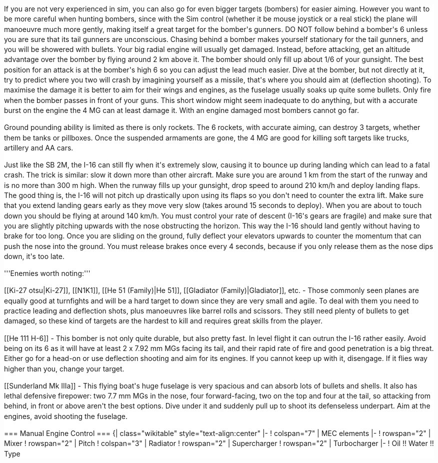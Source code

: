 If you are not very experienced in sim, you can also go for even bigger targets (bombers) for easier aiming. However you want to be more careful when hunting bombers, since with the Sim control (whether it be mouse joystick or a real stick) the plane will manoeuvre much more gently, making itself a great target for the bomber's gunners. DO NOT follow behind a bomber's 6 unless you are sure that its tail gunners are unconscious. Chasing behind a bomber makes yourself stationary for the tail gunners, and you will be showered with bullets. Your big radial engine will usually get damaged. Instead, before attacking, get an altitude advantage over the bomber by flying around 2 km above it. The bomber should only fill up about 1/6 of your gunsight. The best position for an attack is at the bomber's high 6 so you can adjust the lead much easier. Dive at the bomber, but not directly at it, try to predict where you two will crash by imagining yourself as a missile, that's where you should aim at (deflection shooting). To maximise the damage it is better to aim for their wings and engines, as the fuselage usually soaks up quite some bullets. Only fire when the bomber passes in front of your guns. This short window might seem inadequate to do anything, but with a accurate burst on the engine the 4 MG can at least damage it. With an engine damaged most bombers cannot go far.

Ground pounding ability is limited as there is only rockets. The 6 rockets, with accurate aiming, can destroy 3 targets, whether them be tanks or pillboxes. Once the suspended armaments are gone, the 4 MG are good for killing soft targets like trucks, artillery and AA cars.

Just like the SB 2M, the I-16 can still fly when it's extremely slow, causing it to bounce up during landing which can lead to a fatal crash. The trick is similar: slow it down more than other aircraft. Make sure you are around 1 km from the start of the runway and is no more than 300 m high. When the runway fills up your gunsight, drop speed to around 210 km/h and deploy landing flaps. The good thing is, the I-16 will not pitch up drastically upon using its flaps so you don't need to counter the extra lift. Make sure that you extend landing gears early as they move very slow (takes around 15 seconds to deploy). When you are about to touch down you should be flying at around 140 km/h. You must control your rate of descent (I-16's gears are fragile) and make sure that you are slightly pitching upwards with the nose obstructing the horizon. This way the I-16 should land gently without having to brake for too long. Once you are sliding on the ground, fully deflect your elevators upwards to counter the momentum that can push the nose into the ground. You must release brakes once every 4 seconds, because if you only release them as the nose dips down, it's too late.

'''Enemies worth noting:'''

[[Ki-27 otsu|Ki-27]], [[N1K1]], [[He 51 (Family)|He 51]], [[Gladiator (Family)|Gladiator]], etc. - Those commonly seen planes are equally good at turnfights and will be a hard target to down since they are very small and agile. To deal with them you need to practice leading and deflection shots, plus manoeuvres like barrel rolls and scissors. They still need plenty of bullets to get damaged, so these kind of targets are the hardest to kill and requires great skills from the player.

[[He 111 H-6]] - This bomber is not only quite durable, but also pretty fast. In level flight it can outrun the I-16 rather easily. Avoid being on its 6 as it will have at least 2 x 7.92 mm MGs facing its tail, and their rapid rate of fire and good penetration is a big threat. Either go for a head-on or use deflection shooting and aim for its engines. If you cannot keep up with it, disengage. If it flies way higher than you, change your target.

[[Sunderland Mk IIIa]] - This flying boat's huge fuselage is very spacious and can absorb lots of bullets and shells. It also has lethal defensive firepower: two 7.7 mm MGs in the nose, four forward-facing, two on the top and four at the tail, so attacking from behind, in front or above aren't the best options. Dive under it and suddenly pull up to shoot its defenseless underpart. Aim at the engines, avoid shooting the fuselage.

=== Manual Engine Control ===
{| class="wikitable" style="text-align:center"
|-
! colspan="7" | MEC elements
|-
! rowspan="2" | Mixer
! rowspan="2" | Pitch
! colspan="3" | Radiator
! rowspan="2" | Supercharger
! rowspan="2" | Turbocharger
|-
! Oil !! Water !! Type